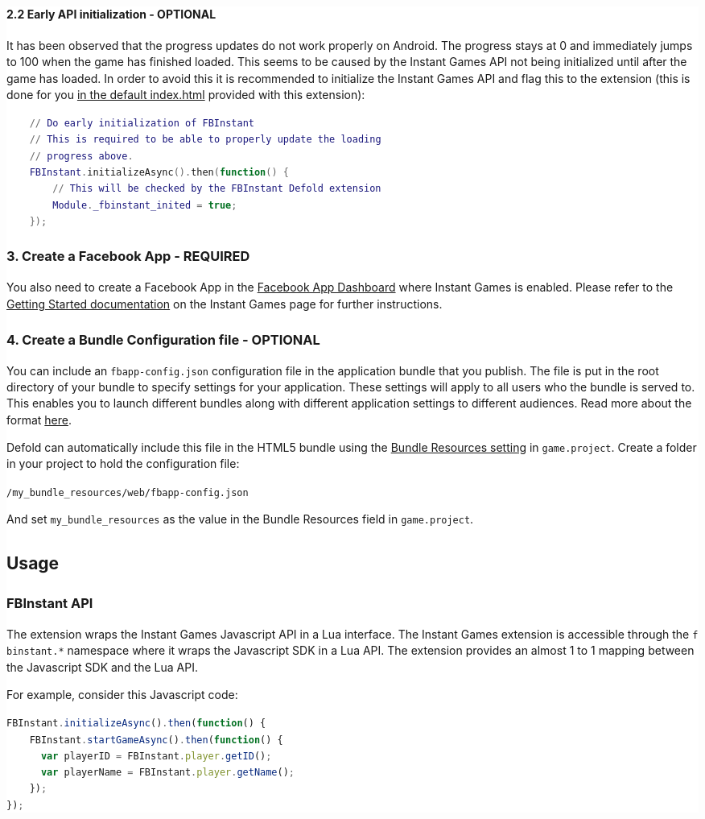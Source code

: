 #### 2.2 Early API initialization - OPTIONAL
It has been observed that the progress updates do not work properly on Android. The progress stays at 0 and immediately jumps to 100 when the game has finished loaded. This seems to be caused by the Instant Games API not being initialized until after the game has loaded. In order to avoid this it is recommended to initialize the Instant Games API and flag this to the extension (this is done for you [in the default index.html](https://github.com/defold/extension-fbinstant/blob/master/fbinstant/index.html#L73-L79) provided with this extension):

```Lua
    // Do early initialization of FBInstant
    // This is required to be able to properly update the loading
    // progress above.
    FBInstant.initializeAsync().then(function() {
        // This will be checked by the FBInstant Defold extension
		Module._fbinstant_inited = true;
	});
```


### 3. Create a Facebook App - REQUIRED
You also need to create a Facebook App in the [Facebook App Dashboard](https://developers.facebook.com/apps) where Instant Games is enabled. Please refer to the [Getting Started documentation](https://developers.facebook.com/docs/games/instant-games/getting-started) on the Instant Games page for further instructions.


### 4. Create a Bundle Configuration file - OPTIONAL
You can include an `fbapp-config.json` configuration file in the application bundle that you publish. The file is put in the root directory of your bundle to specify settings for your application. These settings will apply to all users who the bundle is served to. This enables you to launch different bundles along with different application settings to different audiences. Read more about the format [here](https://developers.facebook.com/docs/games/instant-games/sdk/bundle-config).

Defold can automatically include this file in the HTML5 bundle using the [Bundle Resources setting](https://www.defold.com/manuals/project-settings/#project) in `game.project`. Create a folder in your project to hold the configuration file:

`/my_bundle_resources/web/fbapp-config.json`

And set `my_bundle_resources` as the value in the Bundle Resources field in `game.project`.


## Usage

### FBInstant API
The extension wraps the Instant Games Javascript API in a Lua interface. The Instant Games extension is accessible through the `fbinstant.*` namespace where it wraps the Javascript SDK in a Lua API. The extension provides an almost 1 to 1 mapping between the Javascript SDK and the Lua API.

For example, consider this Javascript code:

```javascript
FBInstant.initializeAsync().then(function() {
    FBInstant.startGameAsync().then(function() {
      var playerID = FBInstant.player.getID();
      var playerName = FBInstant.player.getName();
    });
});
```
